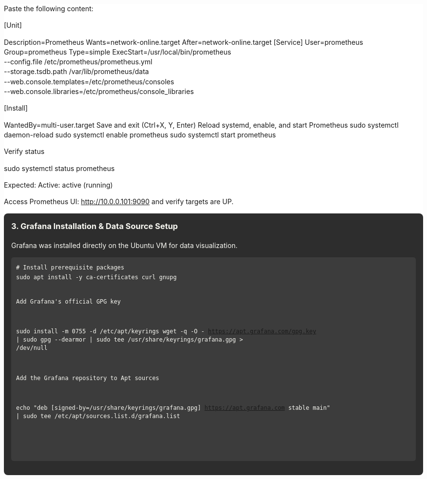 Paste the following content:

[Unit]

Description=Prometheus
Wants=network-online.target
After=network-online.target
[Service]
User=prometheus
Group=prometheus
Type=simple
ExecStart=/usr/local/bin/prometheus \
--config.file /etc/prometheus/prometheus.yml \
--storage.tsdb.path /var/lib/prometheus/data \
--web.console.templates=/etc/prometheus/consoles \
--web.console.libraries=/etc/prometheus/console_libraries

[Install]

WantedBy=multi-user.target
Save and exit (Ctrl+X, Y, Enter)
Reload systemd, enable, and start Prometheus
sudo systemctl daemon-reload
sudo systemctl enable prometheus
sudo systemctl start prometheus

Verify status

sudo systemctl status prometheus

Expected: Active: active (running)

Access Prometheus UI: http://10.0.0.101:9090 and verify targets are UP.
</code></pre>

</div>

<div style="background-color: #2d2d2d; padding: 15px; border-radius: 8px; margin-bottom: 20px; color: #f8f8f2;">
<h3 style="color: #f8f8f2; margin-top: 0; padding-top: 0;">3. Grafana Installation & Data Source Setup</h3>
<p style="color: #f8f8f2;">Grafana was installed directly on the Ubuntu VM for data visualization.</p>
<pre style="background-color: #3c3c3c; padding: 10px; border-radius: 5px; overflow-x: auto; color: #f8f8f2;"><code># Install prerequisite packages
sudo apt install -y ca-certificates curl gnupg

Add Grafana's official GPG key

sudo install -m 0755 -d /etc/apt/keyrings
wget -q -O - https://apt.grafana.com/gpg.key | sudo gpg --dearmor | sudo tee /usr/share/keyrings/grafana.gpg > /dev/null

Add the Grafana repository to Apt sources

echo "deb [signed-by=/usr/share/keyrings/grafana.gpg] https://apt.grafana.com stable main" | sudo tee /etc/apt/sources.list.d/grafana.list
